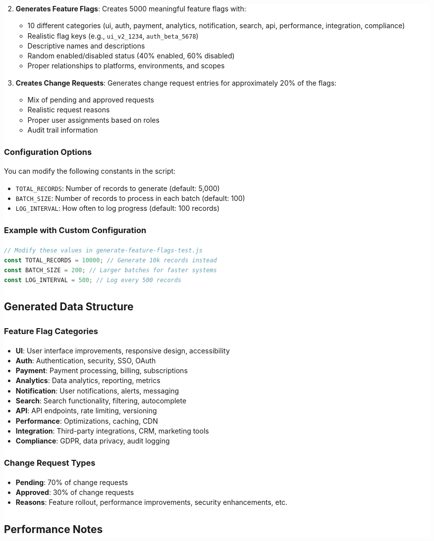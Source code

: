 2. **Generates Feature Flags**: Creates 5000 meaningful feature flags with:
   - 10 different categories (ui, auth, payment, analytics, notification, search, api, performance, integration, compliance)
   - Realistic flag keys (e.g., `ui_v2_1234`, `auth_beta_5678`)
   - Descriptive names and descriptions
   - Random enabled/disabled status (40% enabled, 60% disabled)
   - Proper relationships to platforms, environments, and scopes

3. **Creates Change Requests**: Generates change request entries for approximately 20% of the flags:
   - Mix of pending and approved requests
   - Realistic request reasons
   - Proper user assignments based on roles
   - Audit trail information

### Configuration Options

You can modify the following constants in the script:

- `TOTAL_RECORDS`: Number of records to generate (default: 5,000)
- `BATCH_SIZE`: Number of records to process in each batch (default: 100)
- `LOG_INTERVAL`: How often to log progress (default: 100 records)

### Example with Custom Configuration

```javascript
// Modify these values in generate-feature-flags-test.js
const TOTAL_RECORDS = 10000; // Generate 10k records instead
const BATCH_SIZE = 200; // Larger batches for faster systems
const LOG_INTERVAL = 500; // Log every 500 records
```

## Generated Data Structure

### Feature Flag Categories
- **UI**: User interface improvements, responsive design, accessibility
- **Auth**: Authentication, security, SSO, OAuth
- **Payment**: Payment processing, billing, subscriptions
- **Analytics**: Data analytics, reporting, metrics
- **Notification**: User notifications, alerts, messaging
- **Search**: Search functionality, filtering, autocomplete
- **API**: API endpoints, rate limiting, versioning
- **Performance**: Optimizations, caching, CDN
- **Integration**: Third-party integrations, CRM, marketing tools
- **Compliance**: GDPR, data privacy, audit logging

### Change Request Types
- **Pending**: 70% of change requests
- **Approved**: 30% of change requests
- **Reasons**: Feature rollout, performance improvements, security enhancements, etc.

## Performance Notes
